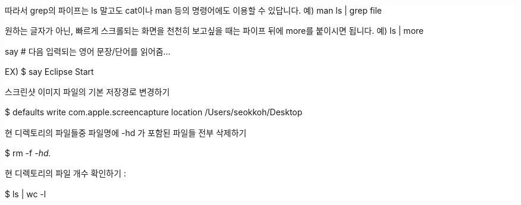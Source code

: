 따라서 grep의 파이프는 ls 말고도 cat이나 man 등의 명령어에도 이용할 수 있답니다. 예) man ls | grep file 

원하는 글자가 아닌, 빠르게 스크롤되는 화면을 천천히 보고싶을 때는 파이프 뒤에 more를 붙이시면 됩니다. 예) ls | more 



say  # 다음 입력되는 영어 문장/단어를 읽어줌...

EX) $ say Eclipse Start 



스크린샷 이미지 파일의 기본 저장경로 변경하기

$ defaults write com.apple.screencapture location /Users/seokkoh/Desktop



현 디렉토리의 파일들중 파일명에 -hd 가 포함된 파일들 전부 삭제하기

$ rm -f *-hd.*

현 디렉토리의 파일 개수 확인하기 :

$ ls | wc -l

